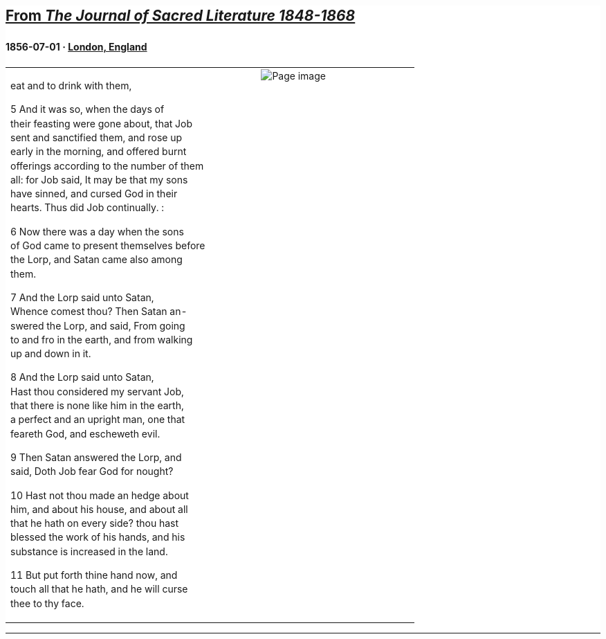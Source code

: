 
## [From _The Journal of Sacred Literature 1848-1868_](https://archive.org/details/sim_journal-of-sacred-literature_1856-07_3_6/page/n203/mode/1up?view=theater)

#### 1856-07-01 &middot; [London, England](http://dbpedia.org/resource/London)

<table style="width: 100%;"><tr><td style="width: 50%">

  
eat and to drink with them,  
  
5 And it was so, when the days of  
their feasting were gone about, that Job  
sent and sanctified them, and rose up  
early in the morning, and offered burnt  
offerings according to the number of them  
all: for Job said, It may be that my sons  
have sinned, and cursed God in their  
hearts. Thus did Job continually. :  
  
6 Now there was a day when the sons  
of God came to present themselves before  
the Lorp, and Satan came also among  
them.  
  
7 And the Lorp said unto Satan,  
Whence comest thou? Then Satan an-  
swered the Lorp, and said, From going  
to and fro in the earth, and from walking  
up and down in it.  
  
8 And the Lorp said unto Satan,  
Hast thou considered my servant Job,  
that there is none like him in the earth,  
a perfect and an upright man, one that  
feareth God, and escheweth evil.  
  
9 Then Satan answered the Lorp, and  
said, Doth Job fear God for nought?  
  
10 Hast not thou made an hedge about  
him, and about his house, and about all  
that he hath on every side? thou hast  
blessed the work of his hands, and his  
substance is increased in the land.  
  
11 But put forth thine hand now, and  
touch all that he hath, and he will curse  
thee to thy face.
</td><td style="width: 50%; max-height: 75%; margin: auto; display: block;">
<img alt="Page image" src="https://iiif.archive.org/iiif/sim_journal-of-sacred-literature_1856-07_3_6&#0036;203/pct:22.256098,14.230646,32.571138,41.214263/,600/0/default.jpg"/>
</td>
</tr></table>

---